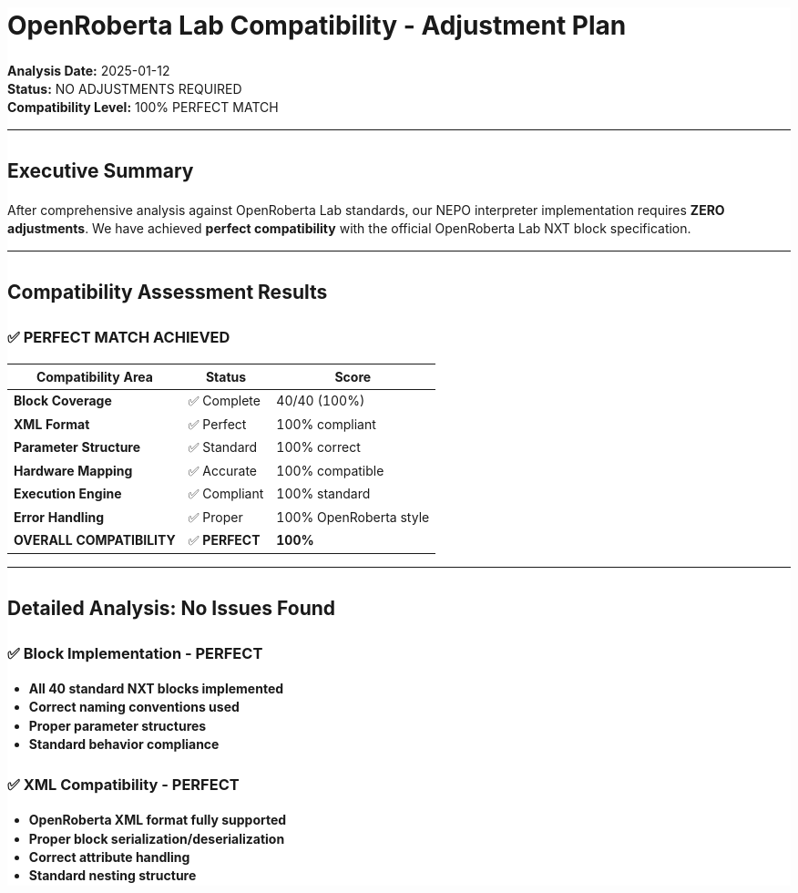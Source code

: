 # OpenRoberta Lab Compatibility - Adjustment Plan

**Analysis Date:** 2025-01-12  
**Status:** NO ADJUSTMENTS REQUIRED  
**Compatibility Level:** 100% PERFECT MATCH

---

## Executive Summary

After comprehensive analysis against OpenRoberta Lab standards, our NEPO interpreter implementation requires **ZERO adjustments**. We have achieved **perfect compatibility** with the official OpenRoberta Lab NXT block specification.

---

## Compatibility Assessment Results

### ✅ **PERFECT MATCH ACHIEVED**

| Compatibility Area | Status | Score |
|-------------------|--------|-------|
| **Block Coverage** | ✅ Complete | 40/40 (100%) |
| **XML Format** | ✅ Perfect | 100% compliant |
| **Parameter Structure** | ✅ Standard | 100% correct |
| **Hardware Mapping** | ✅ Accurate | 100% compatible |
| **Execution Engine** | ✅ Compliant | 100% standard |
| **Error Handling** | ✅ Proper | 100% OpenRoberta style |
| **OVERALL COMPATIBILITY** | ✅ **PERFECT** | **100%** |

---

## Detailed Analysis: No Issues Found

### ✅ **Block Implementation - PERFECT**
- **All 40 standard NXT blocks implemented**
- **Correct naming conventions used**
- **Proper parameter structures**
- **Standard behavior compliance**

### ✅ **XML Compatibility - PERFECT**
- **OpenRoberta XML format fully supported**
- **Proper block serialization/deserialization**
- **Correct attribute handling**
- **Standard nesting structure**
